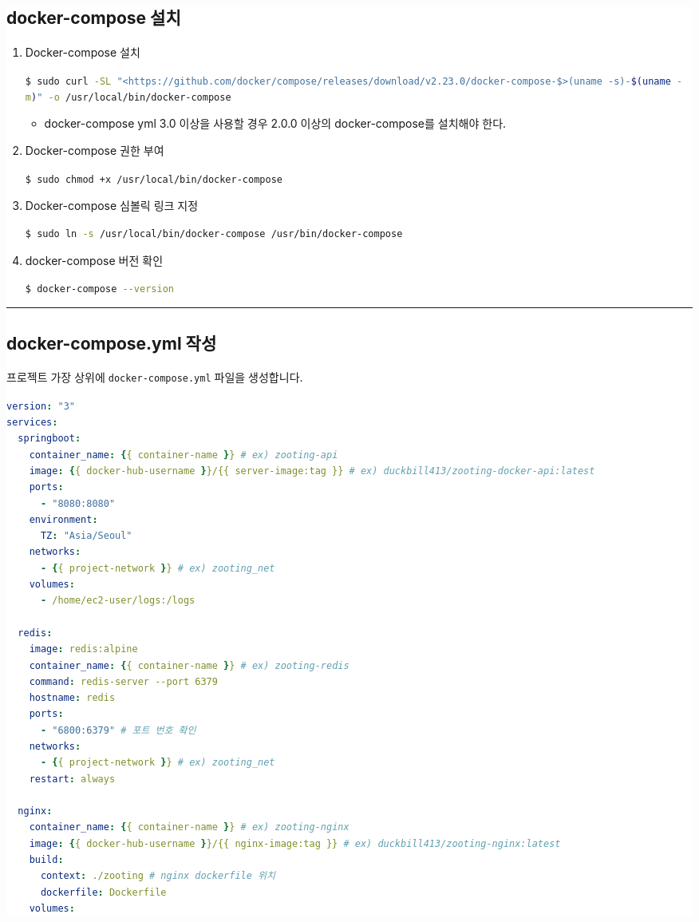 ## docker-compose 설치

1. Docker-compose 설치

   ```bash
   $ sudo curl -SL "<https://github.com/docker/compose/releases/download/v2.23.0/docker-compose-$>(uname -s)-$(uname -m)" -o /usr/local/bin/docker-compose
   ```

   - docker-compose yml 3.0 이상을 사용할 경우 2.0.0 이상의 docker-compose를 설치해야 한다.

2. Docker-compose 권한 부여

   ```bash
   $ sudo chmod +x /usr/local/bin/docker-compose
   ```

3. Docker-compose 심볼릭 링크 지정

   ```bash
   $ sudo ln -s /usr/local/bin/docker-compose /usr/bin/docker-compose
   ```

4. docker-compose 버전 확인

   ```bash
   $ docker-compose --version
   ```

---

## docker-compose.yml 작성

프로젝트 가장 상위에 `docker-compose.yml` 파일을 생성합니다.

```yaml
version: "3"
services:
  springboot:
    container_name: {{ container-name }} # ex) zooting-api
    image: {{ docker-hub-username }}/{{ server-image:tag }} # ex) duckbill413/zooting-docker-api:latest
    ports:
      - "8080:8080"
    environment:
      TZ: "Asia/Seoul"
    networks:
      - {{ project-network }} # ex) zooting_net
    volumes:
      - /home/ec2-user/logs:/logs

  redis:
    image: redis:alpine
    container_name: {{ container-name }} # ex) zooting-redis
    command: redis-server --port 6379
    hostname: redis
    ports:
      - "6800:6379" # 포트 번호 확인
    networks:
      - {{ project-network }} # ex) zooting_net
    restart: always

  nginx:
    container_name: {{ container-name }} # ex) zooting-nginx
    image: {{ docker-hub-username }}/{{ nginx-image:tag }} # ex) duckbill413/zooting-nginx:latest
    build:
      context: ./zooting # nginx dockerfile 위치
      dockerfile: Dockerfile
    volumes:
```